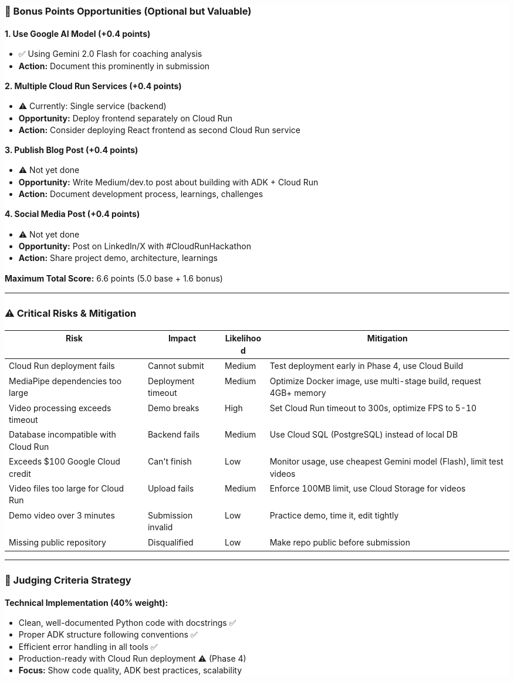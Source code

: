 
### 🎁 Bonus Points Opportunities (Optional but Valuable)

**1. Use Google AI Model (+0.4 points)**
   - ✅ Using Gemini 2.0 Flash for coaching analysis
   - **Action:** Document this prominently in submission

**2. Multiple Cloud Run Services (+0.4 points)**
   - ⚠️ Currently: Single service (backend)
   - **Opportunity:** Deploy frontend separately on Cloud Run
   - **Action:** Consider deploying React frontend as second Cloud Run service

**3. Publish Blog Post (+0.4 points)**
   - ⚠️ Not yet done
   - **Opportunity:** Write Medium/dev.to post about building with ADK + Cloud Run
   - **Action:** Document development process, learnings, challenges

**4. Social Media Post (+0.4 points)**
   - ⚠️ Not yet done
   - **Opportunity:** Post on LinkedIn/X with #CloudRunHackathon
   - **Action:** Share project demo, architecture, learnings

**Maximum Total Score:** 6.6 points (5.0 base + 1.6 bonus)

---

### ⚠️ Critical Risks & Mitigation

| Risk | Impact | Likelihood | Mitigation |
|------|--------|-----------|------------|
| Cloud Run deployment fails | Cannot submit | Medium | Test deployment early in Phase 4, use Cloud Build |
| MediaPipe dependencies too large | Deployment timeout | Medium | Optimize Docker image, use multi-stage build, request 4GB+ memory |
| Video processing exceeds timeout | Demo breaks | High | Set Cloud Run timeout to 300s, optimize FPS to 5-10 |
| Database incompatible with Cloud Run | Backend fails | Medium | Use Cloud SQL (PostgreSQL) instead of local DB |
| Exceeds $100 Google Cloud credit | Can't finish | Low | Monitor usage, use cheapest Gemini model (Flash), limit test videos |
| Video files too large for Cloud Run | Upload fails | Medium | Enforce 100MB limit, use Cloud Storage for videos |
| Demo video over 3 minutes | Submission invalid | Low | Practice demo, time it, edit tightly |
| Missing public repository | Disqualified | Low | Make repo public before submission |

---

### 🎯 Judging Criteria Strategy

**Technical Implementation (40% weight):**
- Clean, well-documented Python code with docstrings ✅
- Proper ADK structure following conventions ✅
- Efficient error handling in all tools ✅
- Production-ready with Cloud Run deployment ⚠️ (Phase 4)
- **Focus:** Show code quality, ADK best practices, scalability
